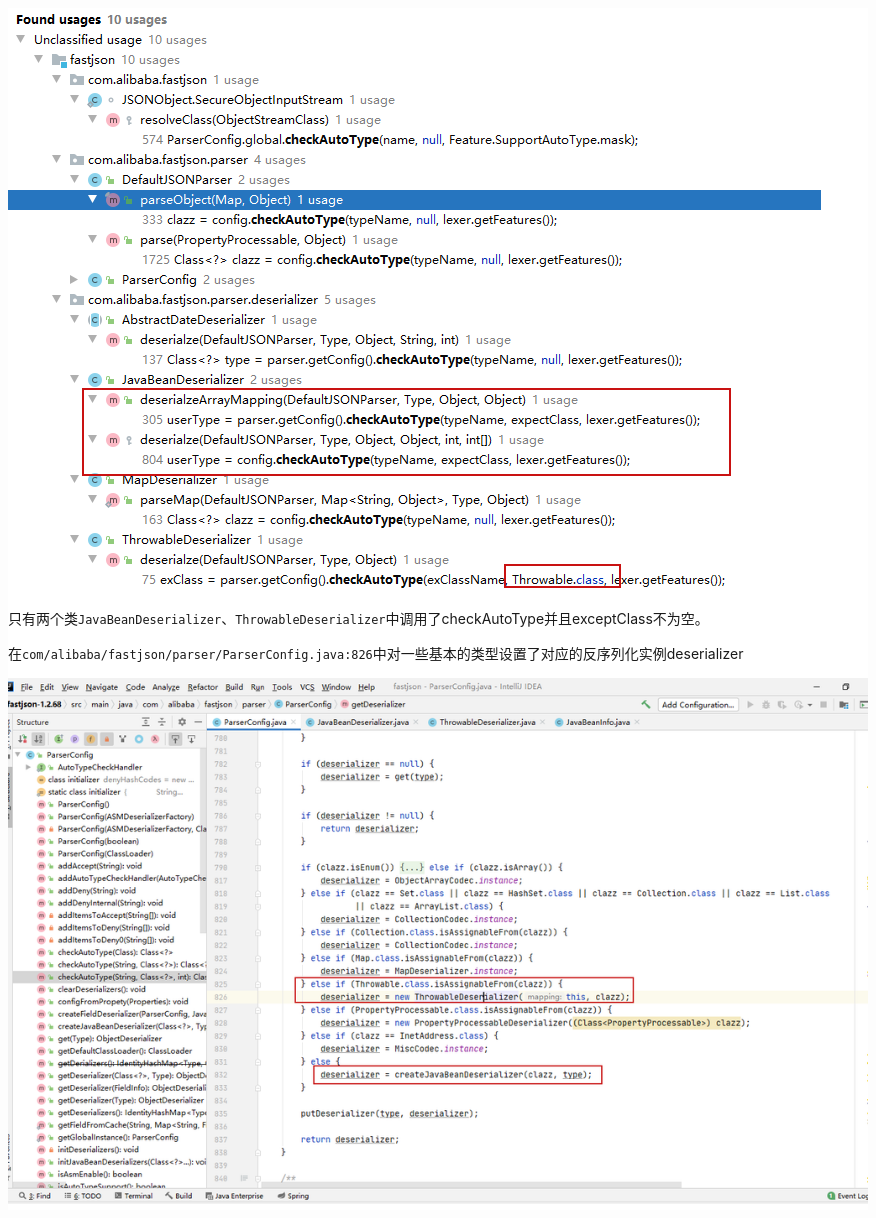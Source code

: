 [![image.png](../resource/Fastjson%201.2.68%20bypass%20autotype/media/20200616112778.png)](https://y4er.com/img/uploads/20200616112778.png)



只有两个类`JavaBeanDeserializer`、`ThrowableDeserializer`中调用了checkAutoType并且exceptClass不为空。

在`com/alibaba/fastjson/parser/ParserConfig.java:826`中对一些基本的类型设置了对应的反序列化实例deserializer

[![image.png](../resource/Fastjson%201.2.68%20bypass%20autotype/media/20200616112730.png)](https://y4er.com/img/uploads/20200616112730.png)
